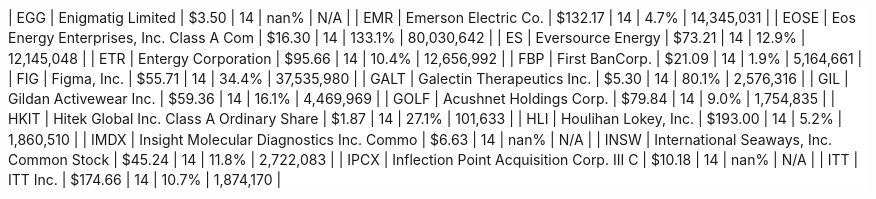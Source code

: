 | EGG | Enigmatig Limited | $3.50 | 14 | nan% | N/A |
| EMR | Emerson Electric Co. | $132.17 | 14 | 4.7% | 14,345,031 |
| EOSE | Eos Energy Enterprises, Inc. Class A Com | $16.30 | 14 | 133.1% | 80,030,642 |
| ES | Eversource Energy | $73.21 | 14 | 12.9% | 12,145,048 |
| ETR | Entergy Corporation | $95.66 | 14 | 10.4% | 12,656,992 |
| FBP | First BanCorp. | $21.09 | 14 | 1.9% | 5,164,661 |
| FIG | Figma, Inc. | $55.71 | 14 | 34.4% | 37,535,980 |
| GALT | Galectin Therapeutics Inc. | $5.30 | 14 | 80.1% | 2,576,316 |
| GIL | Gildan Activewear Inc. | $59.36 | 14 | 16.1% | 4,469,969 |
| GOLF | Acushnet Holdings Corp. | $79.84 | 14 | 9.0% | 1,754,835 |
| HKIT | Hitek Global Inc. Class A Ordinary Share | $1.87 | 14 | 27.1% | 101,633 |
| HLI | Houlihan Lokey, Inc. | $193.00 | 14 | 5.2% | 1,860,510 |
| IMDX | Insight Molecular Diagnostics Inc. Commo | $6.63 | 14 | nan% | N/A |
| INSW | International Seaways, Inc. Common Stock | $45.24 | 14 | 11.8% | 2,722,083 |
| IPCX | Inflection Point Acquisition Corp. III C | $10.18 | 14 | nan% | N/A |
| ITT | ITT Inc. | $174.66 | 14 | 10.7% | 1,874,170 |
